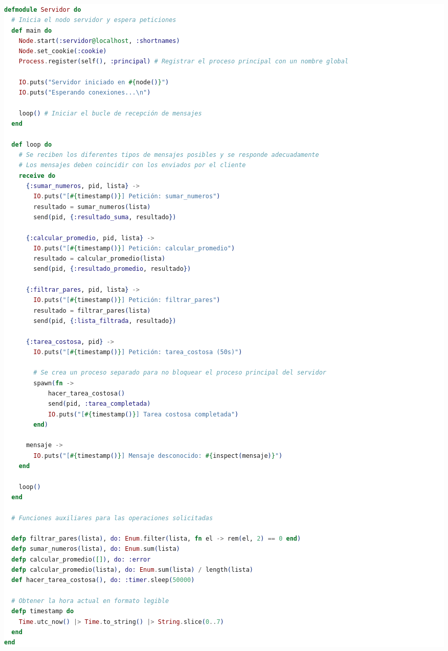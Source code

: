 ```elixir
defmodule Servidor do
  # Inicia el nodo servidor y espera peticiones
  def main do
    Node.start(:servidor@localhost, :shortnames)
    Node.set_cookie(:cookie)
    Process.register(self(), :principal) # Registrar el proceso principal con un nombre global

    IO.puts("Servidor iniciado en #{node()}")
    IO.puts("Esperando conexiones...\n")

    loop() # Iniciar el bucle de recepción de mensajes
  end

  def loop do
    # Se reciben los diferentes tipos de mensajes posibles y se responde adecuadamente
    # Los mensajes deben coincidir con los enviados por el cliente
    receive do
      {:sumar_numeros, pid, lista} ->
        IO.puts("[#{timestamp()}] Petición: sumar_numeros")
        resultado = sumar_numeros(lista)
        send(pid, {:resultado_suma, resultado})

      {:calcular_promedio, pid, lista} ->
        IO.puts("[#{timestamp()}] Petición: calcular_promedio")
        resultado = calcular_promedio(lista)
        send(pid, {:resultado_promedio, resultado})

      {:filtrar_pares, pid, lista} ->
        IO.puts("[#{timestamp()}] Petición: filtrar_pares")
        resultado = filtrar_pares(lista)
        send(pid, {:lista_filtrada, resultado})

      {:tarea_costosa, pid} ->
        IO.puts("[#{timestamp()}] Petición: tarea_costosa (50s)")

        # Se crea un proceso separado para no bloquear el proceso principal del servidor
        spawn(fn ->
            hacer_tarea_costosa()
            send(pid, :tarea_completada)
            IO.puts("[#{timestamp()}] Tarea costosa completada")
        end)

      mensaje ->
        IO.puts("[#{timestamp()}] Mensaje desconocido: #{inspect(mensaje)}")
    end

    loop()
  end

  # Funciones auxiliares para las operaciones solicitadas

  defp filtrar_pares(lista), do: Enum.filter(lista, fn el -> rem(el, 2) == 0 end)
  defp sumar_numeros(lista), do: Enum.sum(lista)
  defp calcular_promedio([]), do: :error
  defp calcular_promedio(lista), do: Enum.sum(lista) / length(lista)
  def hacer_tarea_costosa(), do: :timer.sleep(50000)

  # Obtener la hora actual en formato legible
  defp timestamp do
    Time.utc_now() |> Time.to_string() |> String.slice(0..7)
  end
end

```